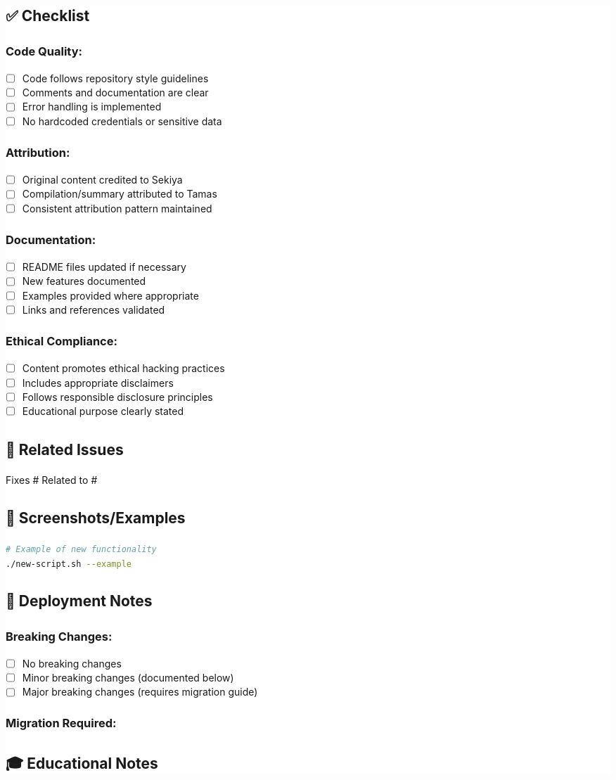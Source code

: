 ## ✅ **Checklist**

### Code Quality:
- [ ] Code follows repository style guidelines
- [ ] Comments and documentation are clear
- [ ] Error handling is implemented
- [ ] No hardcoded credentials or sensitive data

### Attribution:
- [ ] Original content credited to Sekiya
- [ ] Compilation/summary attributed to Tamas
- [ ] Consistent attribution pattern maintained

### Documentation:
- [ ] README files updated if necessary
- [ ] New features documented
- [ ] Examples provided where appropriate
- [ ] Links and references validated

### Ethical Compliance:
- [ ] Content promotes ethical hacking practices
- [ ] Includes appropriate disclaimers
- [ ] Follows responsible disclosure principles
- [ ] Educational purpose clearly stated

## 🔗 **Related Issues**

Fixes #
Related to #

## 📸 **Screenshots/Examples**



```bash
# Example of new functionality
./new-script.sh --example
```

## 🚀 **Deployment Notes**

### Breaking Changes:
- [ ] No breaking changes
- [ ] Minor breaking changes (documented below)
- [ ] Major breaking changes (requires migration guide)

### Migration Required:


## 🎓 **Educational Notes**
